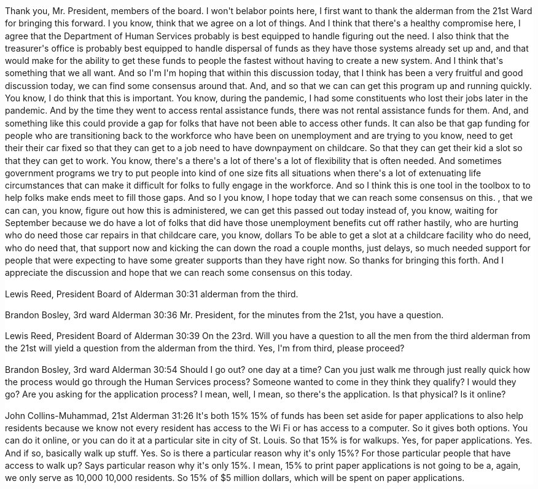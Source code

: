 Thank you, Mr. President, members of the board. I won't belabor points here, I first want to thank the alderman from the 21st Ward for bringing this forward. I you know, think that we agree on a lot of things. And I think that there's a healthy compromise here, I agree that the Department of Human Services probably is best equipped to handle figuring out the need. I also think that the treasurer's office is probably best equipped to handle dispersal of funds as they have those systems already set up and, and that would make for the ability to get these funds to people the fastest without having to create a new system. And I think that's something that we all want. And so I'm I'm hoping that within this discussion today, that I think has been a very fruitful and good discussion today, we can find some consensus around that. And, and so that we can can get this program up and running quickly. You know,  I do think that this is important. You know, during the pandemic, I had some constituents who lost their jobs later in the pandemic. And by the time they went to access rental assistance funds, there was not rental assistance funds for them. And, and something like this could provide a gap for folks that have not been able to access other funds. It can also be that gap funding for people who are transitioning back to the workforce who have been on unemployment and are trying to you know, need to get their their car fixed so that they can get to a job need to have downpayment on childcare. So that they can get their kid a slot so that they can get to work. You know, there's a there's a lot of there's a lot of flexibility that is often needed. And sometimes government programs we try to put people into kind of one size fits all situations when there's a lot of extenuating life circumstances that can make it difficult for folks to fully engage in the workforce. And so I think this is one tool in the toolbox to to help folks make ends meet to fill those gaps. And so I you know, I hope today that we can reach some consensus on this. , that we can can, you know, figure out how this is administered, we can get this passed out today instead of, you know, waiting for September because we do have a lot of folks that did have those unemployment benefits cut off rather hastily, who are hurting who do need those car repairs in that childcare care, you know, dollars To be able to get a slot at a childcare facility who do need, who do need that, that support now and kicking the can down the road a couple months, just delays, so much needed support for people that were expecting to have some greater supports than they have right now.  So thanks for bringing this forth. And I appreciate the discussion and hope that we can reach some consensus on this today.

Lewis Reed, President Board of Alderman  30:31
alderman from the third. 

Brandon Bosley, 3rd ward Alderman  30:36
Mr. President, for the minutes from the 21st, you have a question. 

Lewis Reed, President Board of Alderman  30:39
On the 23rd. Will you have a question to all the men from the third alderman from the 21st will yield a question from the alderman from the third. Yes, I'm from third, please proceed?

Brandon Bosley, 3rd ward Alderman  30:54
Should I go out? one day at a time? Can you just walk me through just really quick how the process would go through the Human Services process? Someone wanted to come in they think they qualify? I would they go? Are you asking for the application process? I mean, well, I mean, so there's the application. Is that physical? Is it online?

John Collins-Muhammad, 21st Alderman  31:26
It's both 15% 15% of funds has been set aside for paper applications to also help residents because we know not every resident has access to the Wi Fi or has access to a computer. So it gives both options. You can do it online, or you can do it at a particular site in city of St. Louis. So that 15% is for walkups. Yes, for paper applications. Yes. And if so, basically walk up stuff. Yes. So is there a particular reason why it's only 15%? For those particular people that have access to walk up? Says particular reason why it's only 15%. I mean, 15% to print paper applications is not going to be a, again, we only serve as 10,000 10,000 residents. So 15% of $5 million dollars, which will be spent on paper applications.

